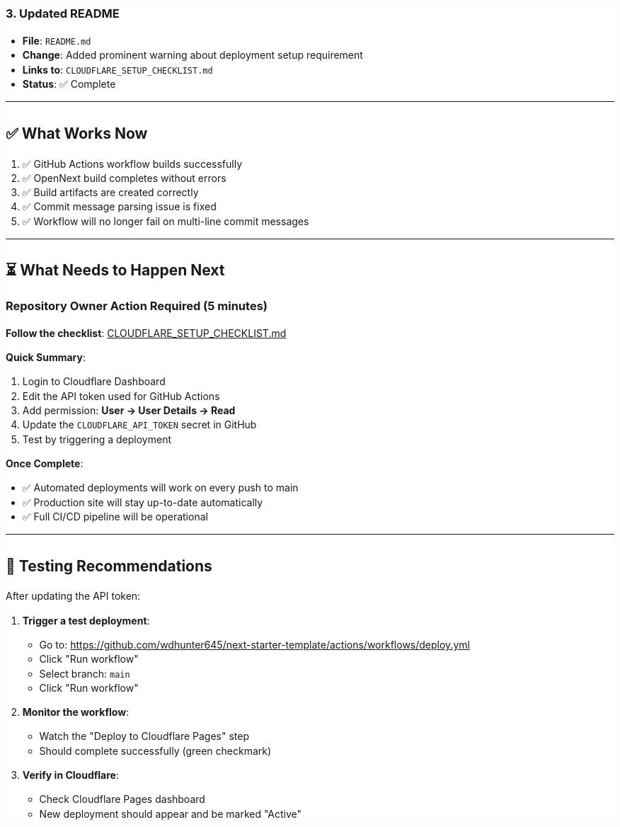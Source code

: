 ### 3. Updated README
- **File**: `README.md`
- **Change**: Added prominent warning about deployment setup requirement
- **Links to**: `CLOUDFLARE_SETUP_CHECKLIST.md`
- **Status**: ✅ Complete

---

## ✅ What Works Now

1. ✅ GitHub Actions workflow builds successfully
2. ✅ OpenNext build completes without errors
3. ✅ Build artifacts are created correctly
4. ✅ Commit message parsing issue is fixed
5. ✅ Workflow will no longer fail on multi-line commit messages

---

## ⏳ What Needs to Happen Next

### Repository Owner Action Required (5 minutes)

**Follow the checklist**: [CLOUDFLARE_SETUP_CHECKLIST.md](./CLOUDFLARE_SETUP_CHECKLIST.md)

**Quick Summary**:
1. Login to Cloudflare Dashboard
2. Edit the API token used for GitHub Actions
3. Add permission: **User → User Details → Read**
4. Update the `CLOUDFLARE_API_TOKEN` secret in GitHub
5. Test by triggering a deployment

**Once Complete**:
- ✅ Automated deployments will work on every push to main
- ✅ Production site will stay up-to-date automatically
- ✅ Full CI/CD pipeline will be operational

---

## 🔄 Testing Recommendations

After updating the API token:

1. **Trigger a test deployment**:
   - Go to: https://github.com/wdhunter645/next-starter-template/actions/workflows/deploy.yml
   - Click "Run workflow"
   - Select branch: `main`
   - Click "Run workflow"

2. **Monitor the workflow**:
   - Watch the "Deploy to Cloudflare Pages" step
   - Should complete successfully (green checkmark)

3. **Verify in Cloudflare**:
   - Check Cloudflare Pages dashboard
   - New deployment should appear and be marked "Active"
